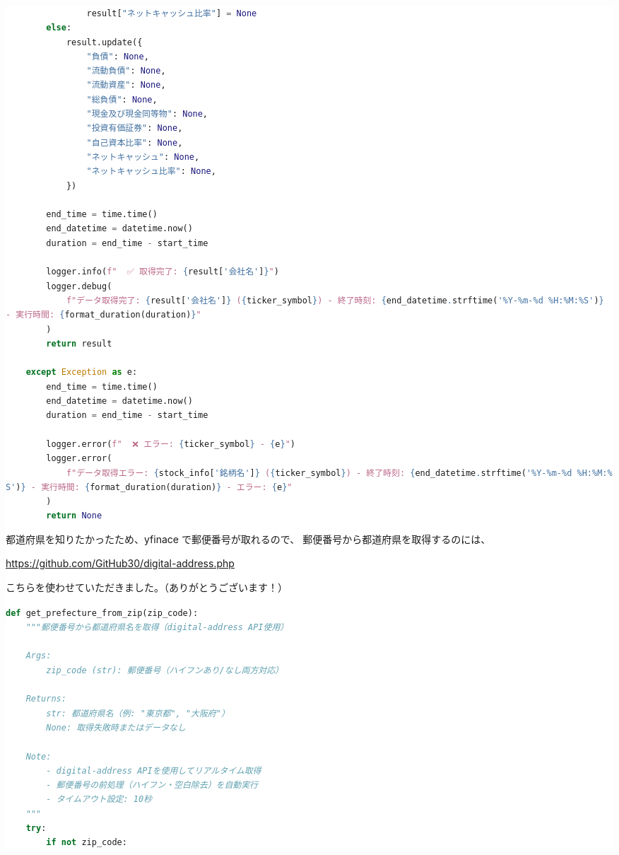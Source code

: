 ```python
                result["ネットキャッシュ比率"] = None
        else:
            result.update({
                "負債": None,
                "流動負債": None,
                "流動資産": None,
                "総負債": None,
                "現金及び現金同等物": None,
                "投資有価証券": None,
                "自己資本比率": None,
                "ネットキャッシュ": None,
                "ネットキャッシュ比率": None,
            })

        end_time = time.time()
        end_datetime = datetime.now()
        duration = end_time - start_time

        logger.info(f"  ✅ 取得完了: {result['会社名']}")
        logger.debug(
            f"データ取得完了: {result['会社名']} ({ticker_symbol}) - 終了時刻: {end_datetime.strftime('%Y-%m-%d %H:%M:%S')} - 実行時間: {format_duration(duration)}"
        )
        return result

    except Exception as e:
        end_time = time.time()
        end_datetime = datetime.now()
        duration = end_time - start_time

        logger.error(f"  ❌ エラー: {ticker_symbol} - {e}")
        logger.error(
            f"データ取得エラー: {stock_info['銘柄名']} ({ticker_symbol}) - 終了時刻: {end_datetime.strftime('%Y-%m-%d %H:%M:%S')} - 実行時間: {format_duration(duration)} - エラー: {e}"
        )
        return None


```

都道府県を知りたかったため、yfinace で郵便番号が取れるので、
郵便番号から都道府県を取得するのには、

https://github.com/GitHub30/digital-address.php

こちらを使わせていただきました。（ありがとうございます！）

```python
def get_prefecture_from_zip(zip_code):
    """郵便番号から都道府県名を取得（digital-address API使用）

    Args:
        zip_code (str): 郵便番号（ハイフンあり/なし両方対応）

    Returns:
        str: 都道府県名（例: "東京都", "大阪府"）
        None: 取得失敗時またはデータなし

    Note:
        - digital-address APIを使用してリアルタイム取得
        - 郵便番号の前処理（ハイフン・空白除去）を自動実行
        - タイムアウト設定: 10秒
    """
    try:
        if not zip_code:
```